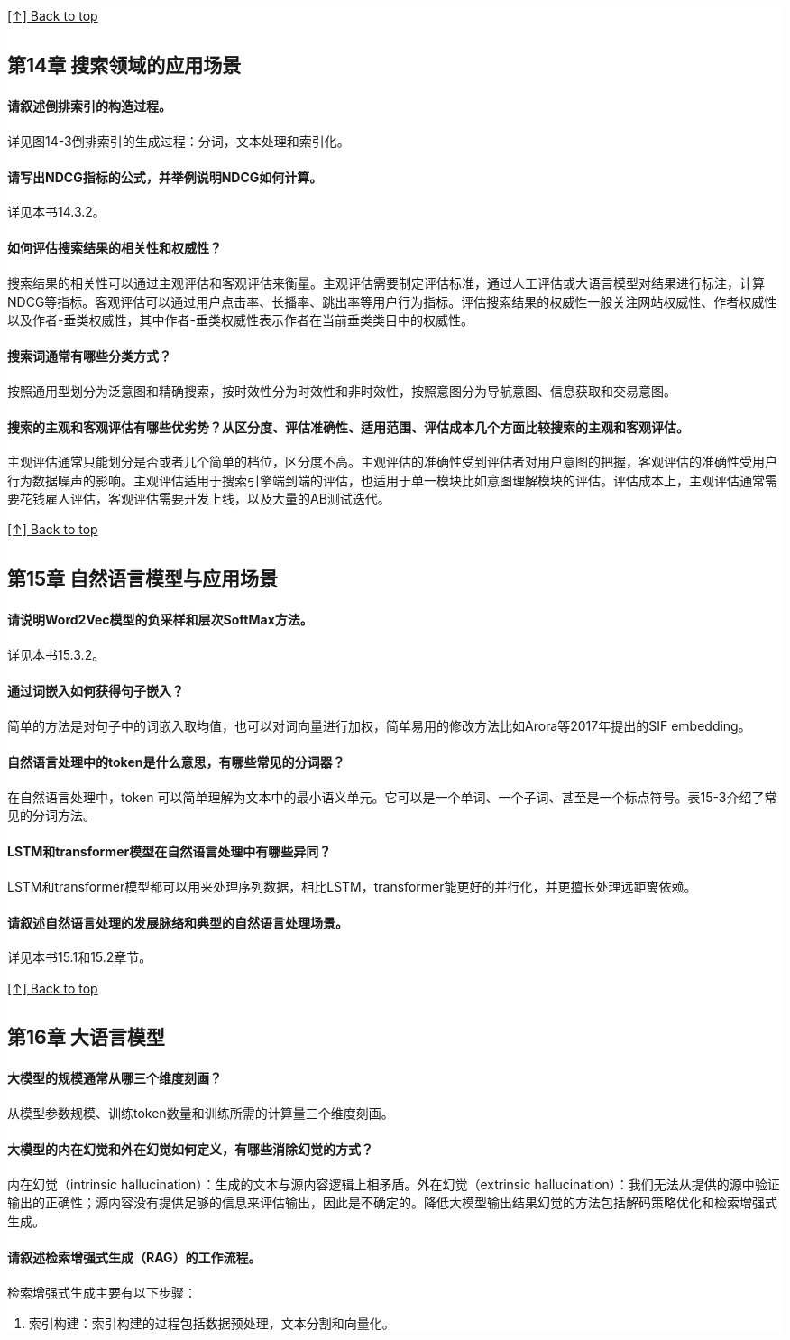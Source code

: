 [[↑] Back to top](#数据科学方法与实践思考题)
## 第14章 搜索领域的应用场景

#### 请叙述倒排索引的构造过程。
详见图14-3倒排索引的生成过程：分词，文本处理和索引化。

#### 请写出NDCG指标的公式，并举例说明NDCG如何计算。
详见本书14.3.2。
    
#### 如何评估搜索结果的相关性和权威性？
搜索结果的相关性可以通过主观评估和客观评估来衡量。主观评估需要制定评估标准，通过人工评估或大语言模型对结果进行标注，计算NDCG等指标。客观评估可以通过用户点击率、长播率、跳出率等用户行为指标。评估搜索结果的权威性一般关注网站权威性、作者权威性以及作者-垂类权威性，其中作者-垂类权威性表示作者在当前垂类类目中的权威性。
    
#### 搜索词通常有哪些分类方式？
按照通用型划分为泛意图和精确搜索，按时效性分为时效性和非时效性，按照意图分为导航意图、信息获取和交易意图。
    
####  搜索的主观和客观评估有哪些优劣势？从区分度、评估准确性、适用范围、评估成本几个方面比较搜索的主观和客观评估。
主观评估通常只能划分是否或者几个简单的档位，区分度不高。主观评估的准确性受到评估者对用户意图的把握，客观评估的准确性受用户行为数据噪声的影响。主观评估适用于搜索引擎端到端的评估，也适用于单一模块比如意图理解模块的评估。评估成本上，主观评估通常需要花钱雇人评估，客观评估需要开发上线，以及大量的AB测试迭代。
    
[[↑] Back to top](#数据科学方法与实践思考题)
## 第15章 自然语言模型与应用场景

#### 请说明Word2Vec模型的负采样和层次SoftMax方法。
详见本书15.3.2。
    
####  通过词嵌入如何获得句子嵌入？
简单的方法是对句子中的词嵌入取均值，也可以对词向量进行加权，简单易用的修改方法比如Arora等2017年提出的SIF embedding。
    
#### 自然语言处理中的token是什么意思，有哪些常见的分词器？
在自然语言处理中，token 可以简单理解为文本中的最小语义单元。它可以是一个单词、一个子词、甚至是一个标点符号。表15-3介绍了常见的分词方法。
    
#### LSTM和transformer模型在自然语言处理中有哪些异同？
LSTM和transformer模型都可以用来处理序列数据，相比LSTM，transformer能更好的并行化，并更擅长处理远距离依赖。
    
#### 请叙述自然语言处理的发展脉络和典型的自然语言处理场景。
详见本书15.1和15.2章节。
    
[[↑] Back to top](#数据科学方法与实践思考题)
## 第16章 大语言模型

#### 大模型的规模通常从哪三个维度刻画？
从模型参数规模、训练token数量和训练所需的计算量三个维度刻画。
    
#### 大模型的内在幻觉和外在幻觉如何定义，有哪些消除幻觉的方式？
内在幻觉（intrinsic hallucination）：生成的文本与源内容逻辑上相矛盾。外在幻觉（extrinsic hallucination）：我们无法从提供的源中验证输出的正确性；源内容没有提供足够的信息来评估输出，因此是不确定的。降低大模型输出结果幻觉的方法包括解码策略优化和检索增强式生成。
    
#### 请叙述检索增强式生成（RAG）的工作流程。
检索增强式生成主要有以下步骤： 
1.  索引构建：索引构建的过程包括数据预处理，文本分割和向量化。
    